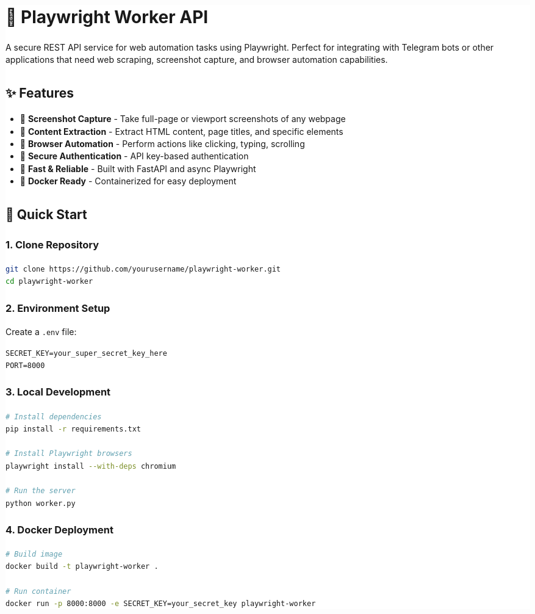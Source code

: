 # 🤖 Playwright Worker API

A secure REST API service for web automation tasks using Playwright. Perfect for integrating with Telegram bots or other applications that need web scraping, screenshot capture, and browser automation capabilities.

## ✨ Features

- 📸 **Screenshot Capture** - Take full-page or viewport screenshots of any webpage
- 📄 **Content Extraction** - Extract HTML content, page titles, and specific elements
- 🎯 **Browser Automation** - Perform actions like clicking, typing, scrolling
- 🔐 **Secure Authentication** - API key-based authentication
- 🚀 **Fast & Reliable** - Built with FastAPI and async Playwright
- 🐳 **Docker Ready** - Containerized for easy deployment

## 🚀 Quick Start

### 1. Clone Repository
```bash
git clone https://github.com/yourusername/playwright-worker.git
cd playwright-worker
```

### 2. Environment Setup
Create a `.env` file:
```env
SECRET_KEY=your_super_secret_key_here
PORT=8000
```

### 3. Local Development
```bash
# Install dependencies
pip install -r requirements.txt

# Install Playwright browsers
playwright install --with-deps chromium

# Run the server
python worker.py
```

### 4. Docker Deployment
```bash
# Build image
docker build -t playwright-worker .

# Run container
docker run -p 8000:8000 -e SECRET_KEY=your_secret_key playwright-worker
```
